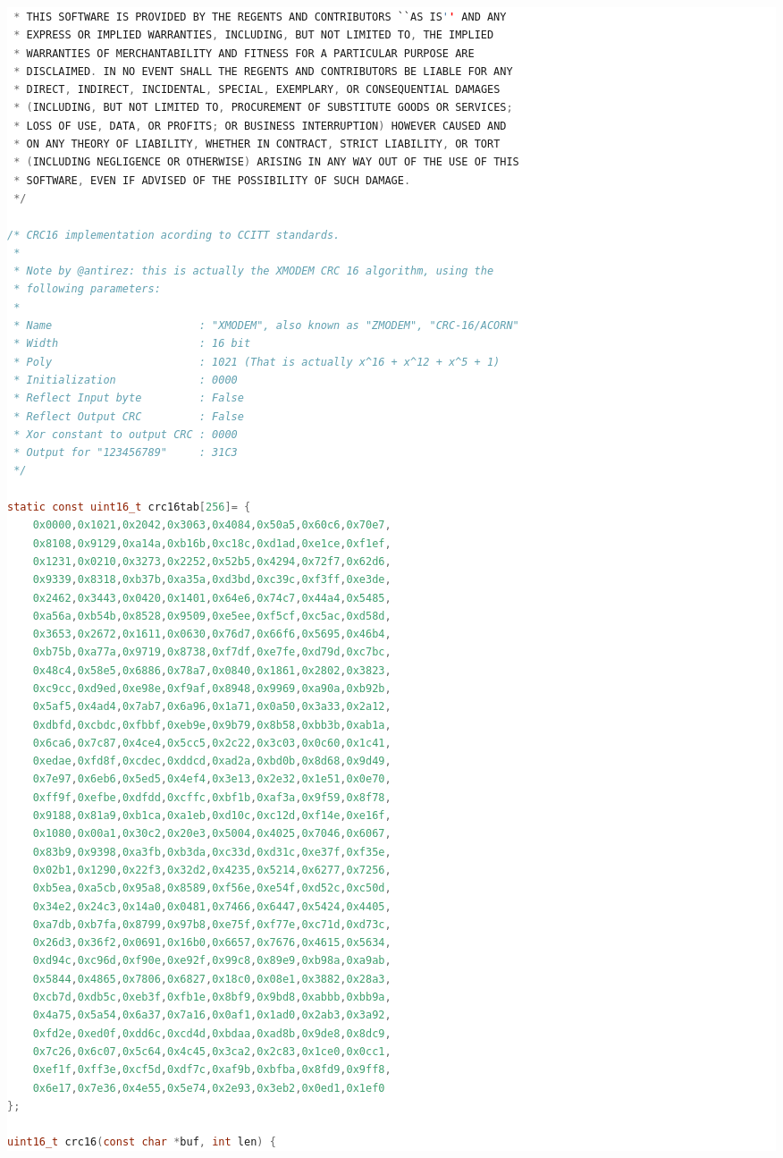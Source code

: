 ```c
 * THIS SOFTWARE IS PROVIDED BY THE REGENTS AND CONTRIBUTORS ``AS IS'' AND ANY
 * EXPRESS OR IMPLIED WARRANTIES, INCLUDING, BUT NOT LIMITED TO, THE IMPLIED
 * WARRANTIES OF MERCHANTABILITY AND FITNESS FOR A PARTICULAR PURPOSE ARE
 * DISCLAIMED. IN NO EVENT SHALL THE REGENTS AND CONTRIBUTORS BE LIABLE FOR ANY
 * DIRECT, INDIRECT, INCIDENTAL, SPECIAL, EXEMPLARY, OR CONSEQUENTIAL DAMAGES
 * (INCLUDING, BUT NOT LIMITED TO, PROCUREMENT OF SUBSTITUTE GOODS OR SERVICES;
 * LOSS OF USE, DATA, OR PROFITS; OR BUSINESS INTERRUPTION) HOWEVER CAUSED AND
 * ON ANY THEORY OF LIABILITY, WHETHER IN CONTRACT, STRICT LIABILITY, OR TORT
 * (INCLUDING NEGLIGENCE OR OTHERWISE) ARISING IN ANY WAY OUT OF THE USE OF THIS
 * SOFTWARE, EVEN IF ADVISED OF THE POSSIBILITY OF SUCH DAMAGE.
 */

/* CRC16 implementation acording to CCITT standards.
 *
 * Note by @antirez: this is actually the XMODEM CRC 16 algorithm, using the
 * following parameters:
 *
 * Name                       : "XMODEM", also known as "ZMODEM", "CRC-16/ACORN"
 * Width                      : 16 bit
 * Poly                       : 1021 (That is actually x^16 + x^12 + x^5 + 1)
 * Initialization             : 0000
 * Reflect Input byte         : False
 * Reflect Output CRC         : False
 * Xor constant to output CRC : 0000
 * Output for "123456789"     : 31C3
 */

static const uint16_t crc16tab[256]= {
    0x0000,0x1021,0x2042,0x3063,0x4084,0x50a5,0x60c6,0x70e7,
    0x8108,0x9129,0xa14a,0xb16b,0xc18c,0xd1ad,0xe1ce,0xf1ef,
    0x1231,0x0210,0x3273,0x2252,0x52b5,0x4294,0x72f7,0x62d6,
    0x9339,0x8318,0xb37b,0xa35a,0xd3bd,0xc39c,0xf3ff,0xe3de,
    0x2462,0x3443,0x0420,0x1401,0x64e6,0x74c7,0x44a4,0x5485,
    0xa56a,0xb54b,0x8528,0x9509,0xe5ee,0xf5cf,0xc5ac,0xd58d,
    0x3653,0x2672,0x1611,0x0630,0x76d7,0x66f6,0x5695,0x46b4,
    0xb75b,0xa77a,0x9719,0x8738,0xf7df,0xe7fe,0xd79d,0xc7bc,
    0x48c4,0x58e5,0x6886,0x78a7,0x0840,0x1861,0x2802,0x3823,
    0xc9cc,0xd9ed,0xe98e,0xf9af,0x8948,0x9969,0xa90a,0xb92b,
    0x5af5,0x4ad4,0x7ab7,0x6a96,0x1a71,0x0a50,0x3a33,0x2a12,
    0xdbfd,0xcbdc,0xfbbf,0xeb9e,0x9b79,0x8b58,0xbb3b,0xab1a,
    0x6ca6,0x7c87,0x4ce4,0x5cc5,0x2c22,0x3c03,0x0c60,0x1c41,
    0xedae,0xfd8f,0xcdec,0xddcd,0xad2a,0xbd0b,0x8d68,0x9d49,
    0x7e97,0x6eb6,0x5ed5,0x4ef4,0x3e13,0x2e32,0x1e51,0x0e70,
    0xff9f,0xefbe,0xdfdd,0xcffc,0xbf1b,0xaf3a,0x9f59,0x8f78,
    0x9188,0x81a9,0xb1ca,0xa1eb,0xd10c,0xc12d,0xf14e,0xe16f,
    0x1080,0x00a1,0x30c2,0x20e3,0x5004,0x4025,0x7046,0x6067,
    0x83b9,0x9398,0xa3fb,0xb3da,0xc33d,0xd31c,0xe37f,0xf35e,
    0x02b1,0x1290,0x22f3,0x32d2,0x4235,0x5214,0x6277,0x7256,
    0xb5ea,0xa5cb,0x95a8,0x8589,0xf56e,0xe54f,0xd52c,0xc50d,
    0x34e2,0x24c3,0x14a0,0x0481,0x7466,0x6447,0x5424,0x4405,
    0xa7db,0xb7fa,0x8799,0x97b8,0xe75f,0xf77e,0xc71d,0xd73c,
    0x26d3,0x36f2,0x0691,0x16b0,0x6657,0x7676,0x4615,0x5634,
    0xd94c,0xc96d,0xf90e,0xe92f,0x99c8,0x89e9,0xb98a,0xa9ab,
    0x5844,0x4865,0x7806,0x6827,0x18c0,0x08e1,0x3882,0x28a3,
    0xcb7d,0xdb5c,0xeb3f,0xfb1e,0x8bf9,0x9bd8,0xabbb,0xbb9a,
    0x4a75,0x5a54,0x6a37,0x7a16,0x0af1,0x1ad0,0x2ab3,0x3a92,
    0xfd2e,0xed0f,0xdd6c,0xcd4d,0xbdaa,0xad8b,0x9de8,0x8dc9,
    0x7c26,0x6c07,0x5c64,0x4c45,0x3ca2,0x2c83,0x1ce0,0x0cc1,
    0xef1f,0xff3e,0xcf5d,0xdf7c,0xaf9b,0xbfba,0x8fd9,0x9ff8,
    0x6e17,0x7e36,0x4e55,0x5e74,0x2e93,0x3eb2,0x0ed1,0x1ef0
};

uint16_t crc16(const char *buf, int len) {
```